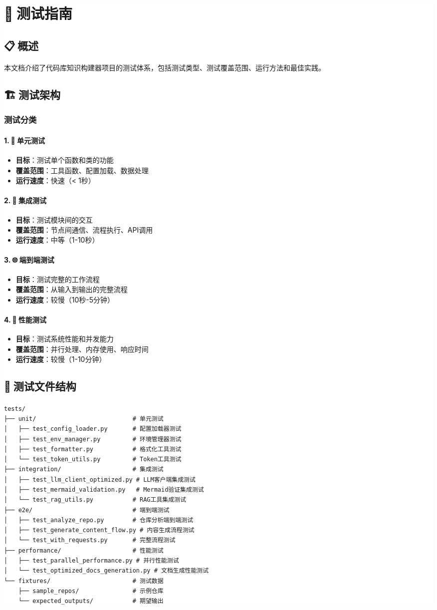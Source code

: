 # 🧪 测试指南

## 📋 概述

本文档介绍了代码库知识构建器项目的测试体系，包括测试类型、测试覆盖范围、运行方法和最佳实践。

## 🏗️ 测试架构

### 测试分类

#### 1. 🔧 单元测试
- **目标**：测试单个函数和类的功能
- **覆盖范围**：工具函数、配置加载、数据处理
- **运行速度**：快速（< 1秒）

#### 2. 🔗 集成测试
- **目标**：测试模块间的交互
- **覆盖范围**：节点间通信、流程执行、API调用
- **运行速度**：中等（1-10秒）

#### 3. 🌐 端到端测试
- **目标**：测试完整的工作流程
- **覆盖范围**：从输入到输出的完整流程
- **运行速度**：较慢（10秒-5分钟）

#### 4. 🚀 性能测试
- **目标**：测试系统性能和并发能力
- **覆盖范围**：并行处理、内存使用、响应时间
- **运行速度**：较慢（1-10分钟）

## 📁 测试文件结构

```
tests/
├── unit/                           # 单元测试
│   ├── test_config_loader.py       # 配置加载器测试
│   ├── test_env_manager.py         # 环境管理器测试
│   ├── test_formatter.py           # 格式化工具测试
│   └── test_token_utils.py         # Token工具测试
├── integration/                    # 集成测试
│   ├── test_llm_client_optimized.py # LLM客户端集成测试
│   ├── test_mermaid_validation.py   # Mermaid验证集成测试
│   └── test_rag_utils.py           # RAG工具集成测试
├── e2e/                            # 端到端测试
│   ├── test_analyze_repo.py        # 仓库分析端到端测试
│   ├── test_generate_content_flow.py # 内容生成流程测试
│   └── test_with_requests.py       # 完整流程测试
├── performance/                    # 性能测试
│   ├── test_parallel_performance.py # 并行性能测试
│   └── test_optimized_docs_generation.py # 文档生成性能测试
└── fixtures/                       # 测试数据
    ├── sample_repos/               # 示例仓库
    └── expected_outputs/           # 期望输出
```
